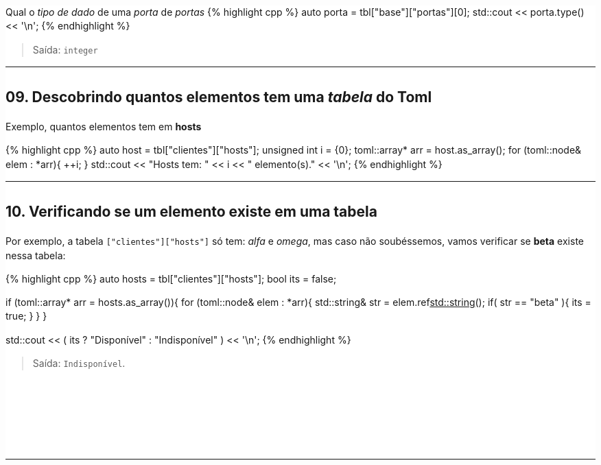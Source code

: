 Qual o *tipo de dado* de uma *porta* de *portas*
{% highlight cpp %}
auto porta = tbl["base"]["portas"][0];
std::cout << porta.type() << '\n';
{% endhighlight %}
> Saída: `integer`

---

## 09. Descobrindo quantos elementos tem uma *tabela* do Toml
Exemplo, quantos elementos tem em **hosts**

{% highlight cpp %}
auto host = tbl["clientes"]["hosts"];
unsigned int i = {0};
toml::array* arr = host.as_array();
for (toml::node& elem : *arr){
  ++i;
}
std::cout << "Hosts tem: " << i << " elemento(s)." << '\n';
{% endhighlight %}

---

## 10. Verificando se um elemento existe em uma tabela
Por exemplo, a tabela `["clientes"]["hosts"]` só tem: *alfa* e *omega*, mas caso não soubéssemos, vamos verificar se **beta** existe nessa tabela:

{% highlight cpp %}
auto hosts = tbl["clientes"]["hosts"];
bool its = false;

if (toml::array* arr = hosts.as_array()){
  for (toml::node& elem : *arr){
    std::string& str = elem.ref<std::string>();
    if( str == "beta" ){
      its = true;
    } 
  }
}

std::cout << ( its ? "Disponível" : "Indisponível" ) << '\n';
{% endhighlight %}
> Saída: `Indisponível`.



<script async src="//pagead2.googlesyndication.com/pagead/js/adsbygoogle.js"></script>

<ins class="adsbygoogle"
style="display:inline-block;width:730px;height:95px"
data-ad-client="ca-pub-2838251107855362"
data-ad-slot="5351066970"></ins>
<script>
(adsbygoogle = window.adsbygoogle || []).push({});
</script>

---